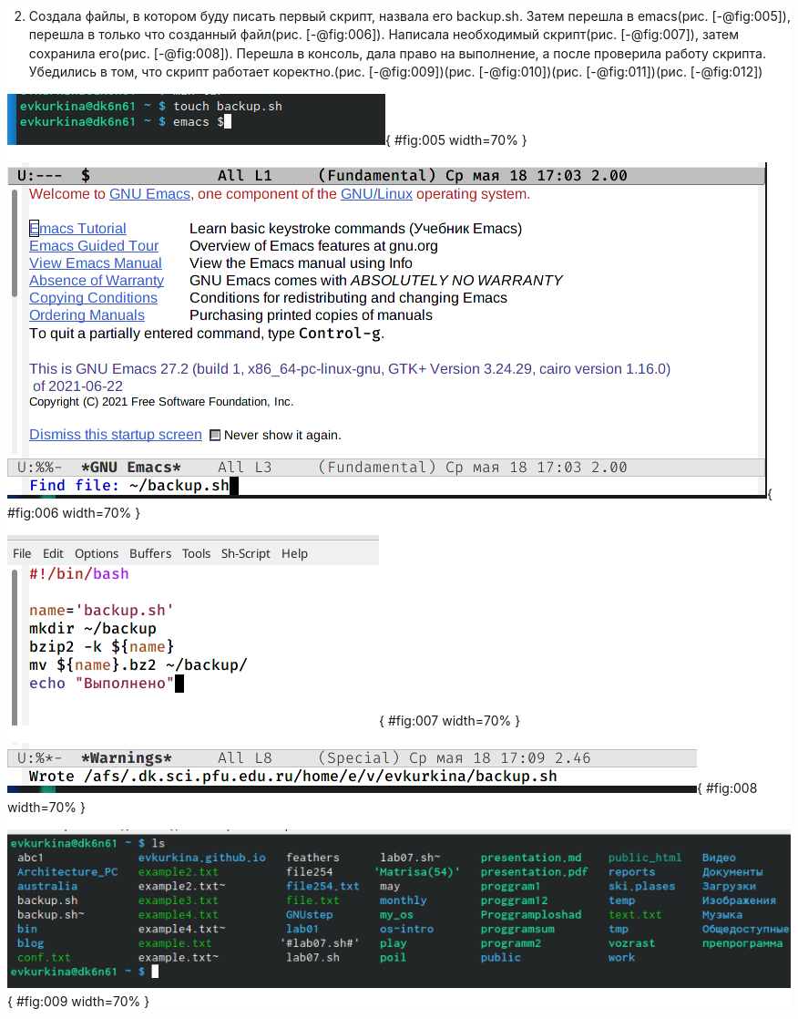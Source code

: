 2) Создала файлы, в котором буду писать первый скрипт, назвала его backup.sh. Затем перешла в emacs(рис. [-@fig:005]), перешла в только что созданный файл(рис. [-@fig:006]). Написала необходимый скрипт(рис. [-@fig:007]), затем сохранила его(рис. [-@fig:008]). Перешла в консоль, дала право на выполнение, а после проверила работу скрипта. Убедились в том, что скрипт работает коректно.(рис. [-@fig:009])(рис. [-@fig:010])(рис. [-@fig:011])(рис. [-@fig:012])

![Создание файла](image/Скрин5.png){ #fig:005 width=70% }

![переход в файл в  emacs](image/Скрин6.png){ #fig:006 width=70% }

![Текст скрипта](image/Скрин7.png){ #fig:007 width=70% }

![Сохранение файла](image/Скрин8.png){ #fig:008 width=70% }

![Наличие сохраненного файла](image/Скрин9.png){ #fig:009 width=70% }
